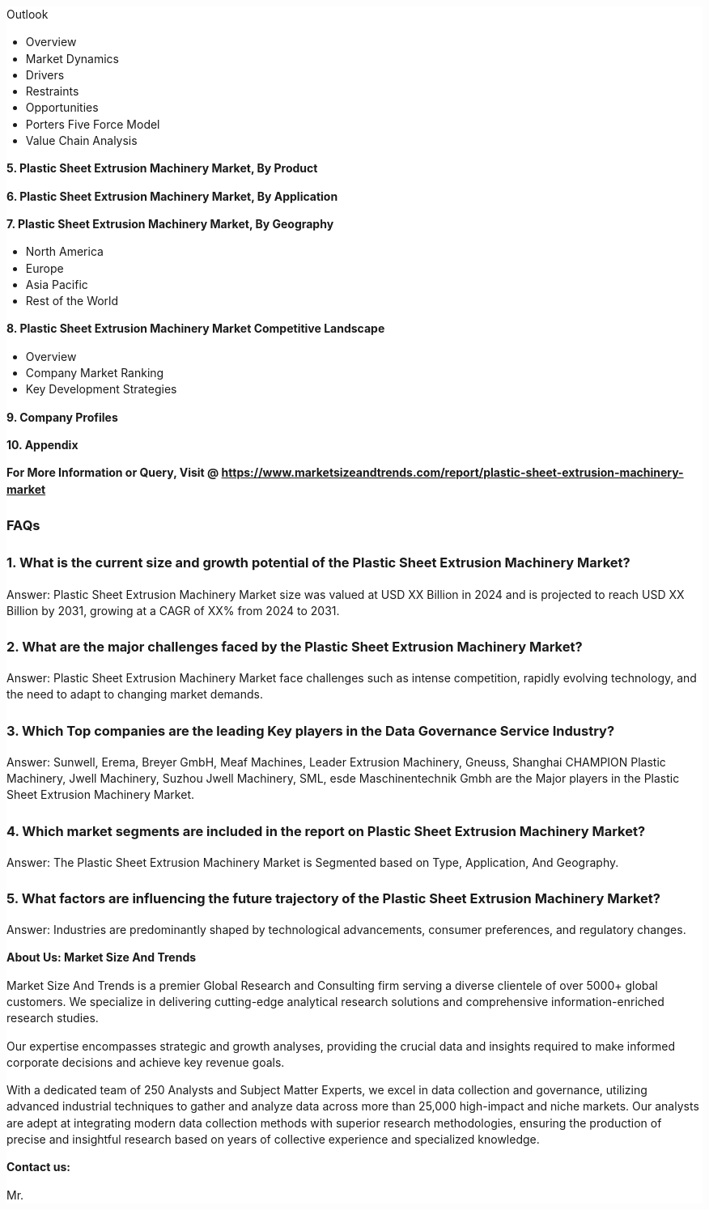 Outlook</span></strong></p></div><div class="" data-test-id=""><ul><li><span class="">Overview</span></li><li><span class="">Market Dynamics</span></li><li><span class="">Drivers</span></li><li><span class="">Restraints</span></li><li><span class="">Opportunities</span></li><li><span class="">Porters Five Force Model</span></li><li><span class="">Value Chain Analysis</span></li></ul></div><div class="" data-test-id=""><p><strong><span class="">5. Plastic Sheet Extrusion Machinery Market, By Product</span></strong></p></div><div class="" data-test-id=""><p><strong><span class="">6. Plastic Sheet Extrusion Machinery Market, By Application</span></strong></p></div><div class="" data-test-id=""><p><strong><span class="">7. Plastic Sheet Extrusion Machinery Market, By Geography</span></strong></p></div><div class="" data-test-id=""><ul><li><span class="">North America</span></li><li><span class="">Europe</span></li><li><span class="">Asia Pacific</span></li><li><span class="">Rest of the World</span></li></ul></div><div class="" data-test-id=""><p><strong><span class="">8. Plastic Sheet Extrusion Machinery Market Competitive Landscape</span></strong></p></div><div class="" data-test-id=""><ul><li><span class="">Overview</span></li><li><span class="">Company Market Ranking</span></li><li><span class="">Key Development Strategies</span></li></ul></div><div class="" data-test-id=""><p><strong><span class="">9. Company Profiles</span></strong></p></div><div class="" data-test-id=""><p><strong><span class="">10. Appendix</span></strong></p></div><div class="" data-test-id=""><p><strong><span class="">For More Information or Query, Visit @ <a href="https://www.marketsizeandtrends.com/report/plastic-sheet-extrusion-machinery-market" target="_blank">https://www.marketsizeandtrends.com/report/plastic-sheet-extrusion-machinery-market</a></span></strong></p></div><div class="" data-test-id=""><div class="article-main__content" data-test-id="publishing-text-block"><h3><strong><span class="">FAQs</span></strong></h3></div><div class="article-main__content" data-test-id="publishing-text-block"><h3><span class="">1. What is the current size and growth potential of the Plastic Sheet Extrusion Machinery Market?</span></h3></div><div class="article-main__content" data-test-id="publishing-text-block"><p><span class="font-[700]">Answer</span><span class="">: Plastic Sheet Extrusion Machinery Market size was valued at USD XX Billion in 2024 and is projected to reach USD XX Billion by 2031, growing at a CAGR of XX% from 2024 to 2031.</span></p></div><div class="article-main__content" data-test-id="publishing-text-block"><h3><span class="">2. What are the major challenges faced by the Plastic Sheet Extrusion Machinery Market?</span></h3></div><div class="article-main__content" data-test-id="publishing-text-block"><p><span class="font-[700]">Answer</span><span class="">: Plastic Sheet Extrusion Machinery Market face challenges such as intense competition, rapidly evolving technology, and the need to adapt to changing market demands.</span></p></div><div class="article-main__content" data-test-id="publishing-text-block"><h3><span class="">3. Which Top companies are the leading Key players in the Data Governance Service Industry?</span></h3></div><div class="article-main__content" data-test-id="publishing-text-block"><p><span class="font-[700]">Answer</span><span class="">: Sunwell, Erema, Breyer GmbH, Meaf Machines, Leader Extrusion Machinery, Gneuss, Shanghai CHAMPION Plastic Machinery, Jwell Machinery, Suzhou Jwell Machinery, SML, esde Maschinentechnik Gmbh are the Major players in the Plastic Sheet Extrusion Machinery Market.</span></p></div><div class="article-main__content" data-test-id="publishing-text-block"><h3><span class="">4. Which market segments are included in the report on Plastic Sheet Extrusion Machinery Market?</span></h3></div><div class="article-main__content" data-test-id="publishing-text-block"><p><span class="font-[700]">Answer</span><span class="">: The Plastic Sheet Extrusion Machinery Market is Segmented based on Type, Application, And Geography.</span></p></div><div class="article-main__content" data-test-id="publishing-text-block"><h3><span class="">5. What factors are influencing the future trajectory of the Plastic Sheet Extrusion Machinery Market?</span></h3></div><div class="article-main__content" data-test-id="publishing-text-block"><p><span class="font-[700]">Answer:</span><span class="">&nbsp;Industries are predominantly shaped by technological advancements, consumer preferences, and regulatory changes.</span></p></div><p><strong><span class="">About Us: Market Size And Trends</span></strong></p></div><div class="" data-test-id=""><p><span class="">Market Size And Trends is a premier Global Research and Consulting firm serving a diverse clientele of over 5000+ global customers. We specialize in delivering cutting-edge analytical research solutions and comprehensive information-enriched research studies.</span></p></div><div class="" data-test-id=""><p><span class="">Our expertise encompasses strategic and growth analyses, providing the crucial data and insights required to make informed corporate decisions and achieve key revenue goals.</span></p></div><div class="" data-test-id=""><p><span class="">With a dedicated team of 250 Analysts and Subject Matter Experts, we excel in data collection and governance, utilizing advanced industrial techniques to gather and analyze data across more than 25,000 high-impact and niche markets. Our analysts are adept at integrating modern data collection methods with superior research methodologies, ensuring the production of precise and insightful research based on years of collective experience and specialized knowledge.</span></p></div><div class="" data-test-id=""><p><strong><span class="">Contact us:</span></strong></p></div><div class="" data-test-id=""><p><span class="">Mr.